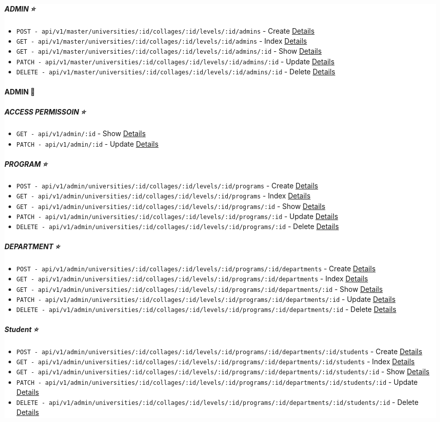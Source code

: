 ##### ADMIN ⭐

- `POST - api/v1/master/universities/:id/collages/:id/levels/:id/admins` - Create [Details](#create-admin-)
- `GET - api/v1/master/universities/:id/collages/:id/levels/:id/admins` - Index [Details](#index-admins-)
- `GET - api/v1/master/universities/:id/collages/:id/levels/:id/admins/:id` - Show [Details](#show-admin-)
- `PATCH - api/v1/master/universities/:id/collages/:id/levels/:id/admins/:id` - Update [Details](#update-admin-)
- `DELETE - api/v1/master/universities/:id/collages/:id/levels/:id/admins/:id` - Delete [Details](#delete-admin-)

#### ADMIN 👔

##### ACCESS PERMISSOIN ⭐

- `GET - api/v1/admin/:id` - Show [Details](#show-admin-)
- `PATCH - api/v1/admin/:id` - Update [Details](#update-admin-)

##### PROGRAM ⭐

- `POST - api/v1/admin/universities/:id/collages/:id/levels/:id/programs` - Create [Details](#create-program-)
- `GET - api/v1/admin/universities/:id/collages/:id/levels/:id/programs` - Index [Details](#index-programs-)
- `GET - api/v1/admin/universities/:id/collages/:id/levels/:id/programs/:id` - Show [Details](#show-program-)
- `PATCH - api/v1/admin/universities/:id/collages/:id/levels/:id/programs/:id` - Update [Details](#update-program-)
- `DELETE - api/v1/admin/universities/:id/collages/:id/levels/:id/programs/:id` - Delete [Details](#delete-program-)

##### DEPARTMENT ⭐

- `POST - api/v1/admin/universities/:id/collages/:id/levels/:id/programs/:id/departments` - Create [Details](#create-department-)
- `GET - api/v1/admin/universities/:id/collages/:id/levels/:id/programs/:id/departments` - Index [Details](#index-departments-)
- `GET - api/v1/admin/universities/:id/collages/:id/levels/:id/programs/:id/departments/:id` - Show [Details](#show-department-)
- `PATCH - api/v1/admin/universities/:id/collages/:id/levels/:id/programs/:id/departments/:id` - Update [Details](#update-department-)
- `DELETE - api/v1/admin/universities/:id/collages/:id/levels/:id/programs/:id/departments/:id` - Delete [Details](#delete-department-)

##### Student ⭐

- `POST - api/v1/admin/universities/:id/collages/:id/levels/:id/programs/:id/departments/:id/students` - Create [Details](#create-student-)
- `GET - api/v1/admin/universities/:id/collages/:id/levels/:id/programs/:id/departments/:id/students` - Index [Details](#index-students-)
- `GET - api/v1/admin/universities/:id/collages/:id/levels/:id/programs/:id/departments/:id/students/:id` - Show [Details](#show-student-)
- `PATCH - api/v1/admin/universities/:id/collages/:id/levels/:id/programs/:id/departments/:id/students/:id` - Update [Details](#update-student-)
- `DELETE - api/v1/admin/universities/:id/collages/:id/levels/:id/programs/:id/departments/:id/students/:id` - Delete [Details](#delete-student-)
